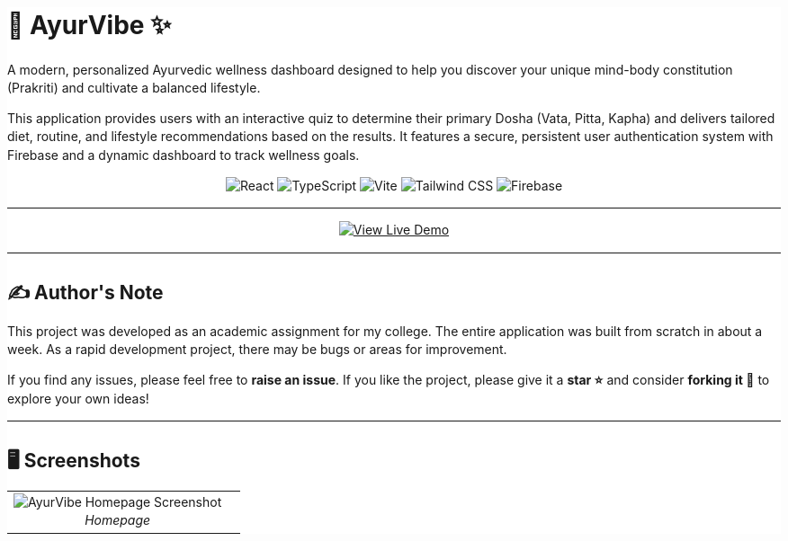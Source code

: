 # 🌿 AyurVibe ✨

A modern, personalized Ayurvedic wellness dashboard designed to help you discover your unique mind-body constitution (Prakriti) and cultivate a balanced lifestyle.

This application provides users with an interactive quiz to determine their primary Dosha (Vata, Pitta, Kapha) and delivers tailored diet, routine, and lifestyle recommendations based on the results. It features a secure, persistent user authentication system with Firebase and a dynamic dashboard to track wellness goals.

<div align="center">
  <img src="https://img.shields.io/badge/react-%2361DAFB.svg?style=for-the-badge&logo=react&logoColor=black" alt="React"/>
  <img src="https://img.shields.io/badge/typescript-%233178C6.svg?style=for-the-badge&logo=typescript&logoColor=white" alt="TypeScript"/>
  <img src="https://img.shields.io/badge/vite-%23646CFF.svg?style=for-the-badge&logo=vite&logoColor=white" alt="Vite"/>
  <img src="https://img.shields.io/badge/tailwindcss-%2338B2AC.svg?style=for-the-badge&logo=tailwindcss&logoColor=white" alt="Tailwind CSS"/>
  <img src="https://img.shields.io/badge/firebase-%23FFCA28.svg?style=for-the-badge&logo=firebase&logoColor=black" alt="Firebase"/>
</div>

---

<div align="center">
  <a href="https://ayur-vibe.vercel.app/" target="_blank">
    <img src="https://img.shields.io/badge/View_Live_Demo-346B4A?style=for-the-badge&logo=vercel&logoColor=white" alt="View Live Demo"/>
  </a>
</div>

---
## ✍️ Author's Note

This project was developed as an academic assignment for my college. The entire application was built from scratch in about a week. As a rapid development project, there may be bugs or areas for improvement. 

If you find any issues, please feel free to **raise an issue**. If you like the project, please give it a **star ⭐** and consider **forking it 🍴** to explore your own ideas!

---

## 🖥️ Screenshots

<div align="center">
  <table>
    <tr>
      <td align="center">
        <img src="https://github.com/Dibyaranjan27/AyurVibe/blob/main/screenshots/ayur-vibe.vercel.app_%20homepage.png" alt="AyurVibe Homepage Screenshot" width="400">
        <br/>
        <em>Homepage</em>
      </td>
      <td align="center">